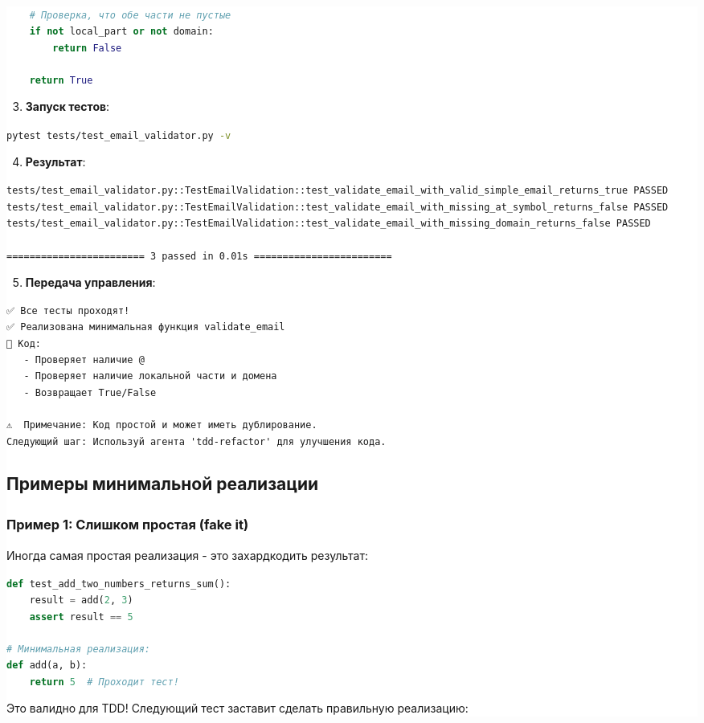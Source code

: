 ```python
    # Проверка, что обе части не пустые
    if not local_part or not domain:
        return False

    return True
```

3. **Запуск тестов**:
```bash
pytest tests/test_email_validator.py -v
```

4. **Результат**:
```
tests/test_email_validator.py::TestEmailValidation::test_validate_email_with_valid_simple_email_returns_true PASSED
tests/test_email_validator.py::TestEmailValidation::test_validate_email_with_missing_at_symbol_returns_false PASSED
tests/test_email_validator.py::TestEmailValidation::test_validate_email_with_missing_domain_returns_false PASSED

======================== 3 passed in 0.01s ========================
```

5. **Передача управления**:
```
✅ Все тесты проходят!
✅ Реализована минимальная функция validate_email
📝 Код:
   - Проверяет наличие @
   - Проверяет наличие локальной части и домена
   - Возвращает True/False

⚠️  Примечание: Код простой и может иметь дублирование.
Следующий шаг: Используй агента 'tdd-refactor' для улучшения кода.
```

## Примеры минимальной реализации

### Пример 1: Слишком простая (fake it)

Иногда самая простая реализация - это захардкодить результат:

```python
def test_add_two_numbers_returns_sum():
    result = add(2, 3)
    assert result == 5

# Минимальная реализация:
def add(a, b):
    return 5  # Проходит тест!
```

Это валидно для TDD! Следующий тест заставит сделать правильную реализацию:
